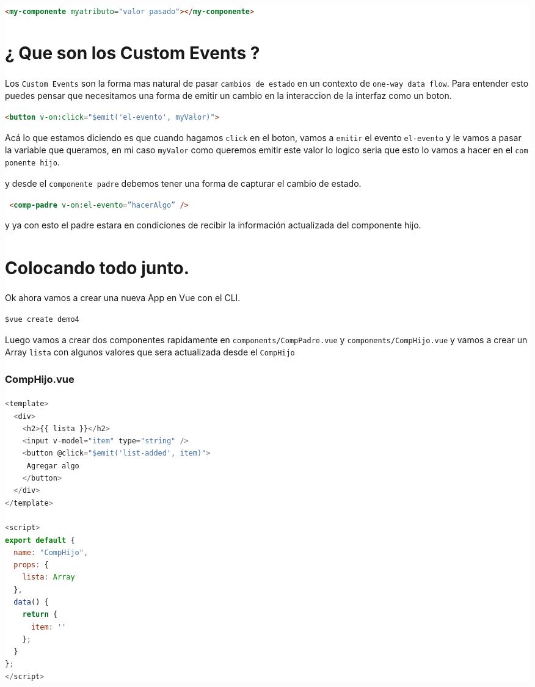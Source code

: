 ```html
<my-componente myatributo="valor pasado"></my-componente>
```

# ¿ Que son los Custom Events ?

Los `Custom Events` son la forma mas natural de pasar `cambios de estado` en un contexto de  `one-way data flow`. Para entender esto puedes pensar que necesitamos una forma de emitir un cambio en la interaccion de la interfaz como un boton.

```html
<button v-on:click="$emit('el-evento', myValor)">
```

Acá lo que estamos diciendo es que cuando hagamos `click` en el boton, vamos a `emitir` el evento `el-evento` y le vamos a pasar la variable que queramos, en mi caso `myValor` como queremos emitir este valor lo logico seria que esto lo vamos a hacer en el `componente hijo`.

y desde el `componente padre` debemos tener una forma de capturar el cambio de estado.

```html
 <comp-padre v-on:el-evento=”hacerAlgo” />
```

y ya con esto el padre estara en condiciones de recibir la información actualizada del componente hijo.



# Colocando todo junto.

Ok ahora vamos a crear una nueva App en Vue con el CLI.

````
$vue create demo4
````

Luego vamos a crear dos componentes rapidamente en `components/CompPadre.vue` y `components/CompHijo.vue` y vamos a crear un Array `lista` con algunos valores que sera actualizada desde el `CompHijo`

<h3>CompHijo.vue</h3>

```js
<template>
  <div>
    <h2>{{ lista }}</h2>
    <input v-model="item" type="string" />
    <button @click="$emit('list-added', item)">
     Agregar algo
    </button>
  </div>
</template>

<script>
export default {
  name: "CompHijo",
  props: {
    lista: Array
  },
  data() {
    return {
      item: ''
    };
  }
};
</script>
```
